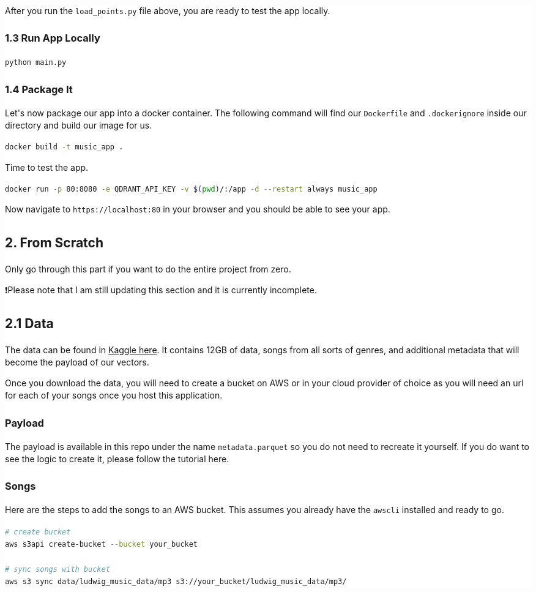 After you run the `load_points.py` file above, you are ready to test the app locally.

### 1.3 Run App Locally

```python
python main.py
```

### 1.4 Package It

Let's now package our app into a docker container. The following command will find our `Dockerfile` and
`.dockerignore` inside our directory and build our image for us.

```bash
docker build -t music_app .
```

Time to test the app.

```bash
docker run -p 80:8080 -e QDRANT_API_KEY -v $(pwd)/:/app -d --restart always music_app
```

Now navigate to `https://localhost:80` in your browser and you should be able to see your app.

## 2. From Scratch

Only go through this part if you want to do the entire project from zero.

❗Please note that I am still updating this section and it is currently incomplete.

## 2.1 Data

The data can be found in [Kaggle here](https://www.kaggle.com/datasets/jorgeruizdev/ludwig-music-dataset-moods-and-subgenres).
It contains 12GB of data, songs from all sorts of genres, and additional metadata that will become the payload of our vectors.

Once you download the data, you will need to create a bucket on AWS or in your cloud provider
of choice as you will need an url for each of your songs once you host this application.

### Payload

The payload is available in this repo under the name `metadata.parquet` so you do not need to
recreate it yourself. If you do want to see the logic to create it, please follow the tutorial
here.

### Songs

Here are the steps to add the songs to an AWS bucket. This assumes you already have the `awscli`
installed and ready to go.

```bash
# create bucket
aws s3api create-bucket --bucket your_bucket

# sync songs with bucket
aws s3 sync data/ludwig_music_data/mp3 s3://your_bucket/ludwig_music_data/mp3/
```
